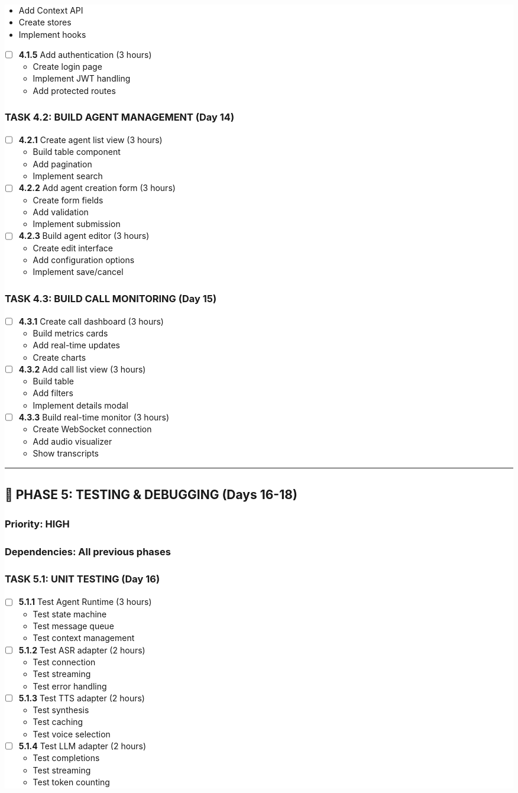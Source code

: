   - Add Context API
  - Create stores
  - Implement hooks
- [ ] **4.1.5** Add authentication (3 hours)
  - Create login page
  - Implement JWT handling
  - Add protected routes

### **TASK 4.2: BUILD AGENT MANAGEMENT** (Day 14)
- [ ] **4.2.1** Create agent list view (3 hours)
  - Build table component
  - Add pagination
  - Implement search
- [ ] **4.2.2** Add agent creation form (3 hours)
  - Create form fields
  - Add validation
  - Implement submission
- [ ] **4.2.3** Build agent editor (3 hours)
  - Create edit interface
  - Add configuration options
  - Implement save/cancel

### **TASK 4.3: BUILD CALL MONITORING** (Day 15)
- [ ] **4.3.1** Create call dashboard (3 hours)
  - Build metrics cards
  - Add real-time updates
  - Create charts
- [ ] **4.3.2** Add call list view (3 hours)
  - Build table
  - Add filters
  - Implement details modal
- [ ] **4.3.3** Build real-time monitor (3 hours)
  - Create WebSocket connection
  - Add audio visualizer
  - Show transcripts

---

## 🧪 PHASE 5: TESTING & DEBUGGING (Days 16-18)
### Priority: HIGH
### Dependencies: All previous phases

### **TASK 5.1: UNIT TESTING** (Day 16)
- [ ] **5.1.1** Test Agent Runtime (3 hours)
  - Test state machine
  - Test message queue
  - Test context management
- [ ] **5.1.2** Test ASR adapter (2 hours)
  - Test connection
  - Test streaming
  - Test error handling
- [ ] **5.1.3** Test TTS adapter (2 hours)
  - Test synthesis
  - Test caching
  - Test voice selection
- [ ] **5.1.4** Test LLM adapter (2 hours)
  - Test completions
  - Test streaming
  - Test token counting
